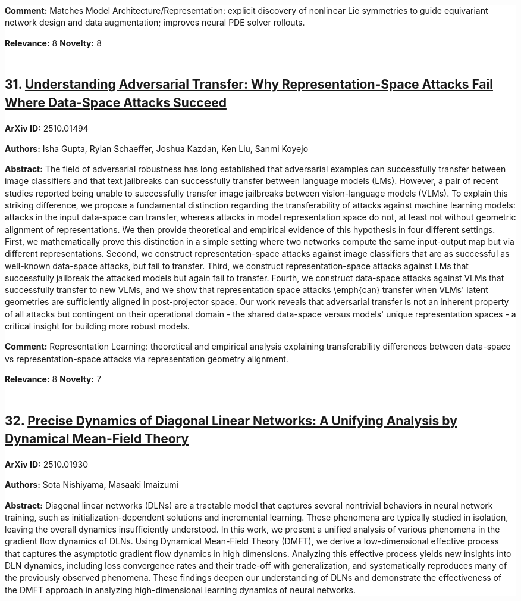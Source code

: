 **Comment:** Matches Model Architecture/Representation: explicit discovery of nonlinear Lie symmetries to guide equivariant network design and data augmentation; improves neural PDE solver rollouts.

**Relevance:** 8
**Novelty:** 8

---

## 31. [Understanding Adversarial Transfer: Why Representation-Space Attacks Fail Where Data-Space Attacks Succeed](https://arxiv.org/abs/2510.01494) <a id="link31"></a>

**ArXiv ID:** 2510.01494

**Authors:** Isha Gupta, Rylan Schaeffer, Joshua Kazdan, Ken Liu, Sanmi Koyejo

**Abstract:** The field of adversarial robustness has long established that adversarial examples can successfully transfer between image classifiers and that text jailbreaks can successfully transfer between language models (LMs). However, a pair of recent studies reported being unable to successfully transfer image jailbreaks between vision-language models (VLMs). To explain this striking difference, we propose a fundamental distinction regarding the transferability of attacks against machine learning models: attacks in the input data-space can transfer, whereas attacks in model representation space do not, at least not without geometric alignment of representations. We then provide theoretical and empirical evidence of this hypothesis in four different settings. First, we mathematically prove this distinction in a simple setting where two networks compute the same input-output map but via different representations. Second, we construct representation-space attacks against image classifiers that are as successful as well-known data-space attacks, but fail to transfer. Third, we construct representation-space attacks against LMs that successfully jailbreak the attacked models but again fail to transfer. Fourth, we construct data-space attacks against VLMs that successfully transfer to new VLMs, and we show that representation space attacks \emph{can} transfer when VLMs' latent geometries are sufficiently aligned in post-projector space. Our work reveals that adversarial transfer is not an inherent property of all attacks but contingent on their operational domain - the shared data-space versus models' unique representation spaces - a critical insight for building more robust models.

**Comment:** Representation Learning: theoretical and empirical analysis explaining transferability differences between data-space vs representation-space attacks via representation geometry alignment.

**Relevance:** 8
**Novelty:** 7

---

## 32. [Precise Dynamics of Diagonal Linear Networks: A Unifying Analysis by Dynamical Mean-Field Theory](https://arxiv.org/abs/2510.01930) <a id="link32"></a>

**ArXiv ID:** 2510.01930

**Authors:** Sota Nishiyama, Masaaki Imaizumi

**Abstract:** Diagonal linear networks (DLNs) are a tractable model that captures several nontrivial behaviors in neural network training, such as initialization-dependent solutions and incremental learning. These phenomena are typically studied in isolation, leaving the overall dynamics insufficiently understood. In this work, we present a unified analysis of various phenomena in the gradient flow dynamics of DLNs. Using Dynamical Mean-Field Theory (DMFT), we derive a low-dimensional effective process that captures the asymptotic gradient flow dynamics in high dimensions. Analyzing this effective process yields new insights into DLN dynamics, including loss convergence rates and their trade-off with generalization, and systematically reproduces many of the previously observed phenomena. These findings deepen our understanding of DLNs and demonstrate the effectiveness of the DMFT approach in analyzing high-dimensional learning dynamics of neural networks.
